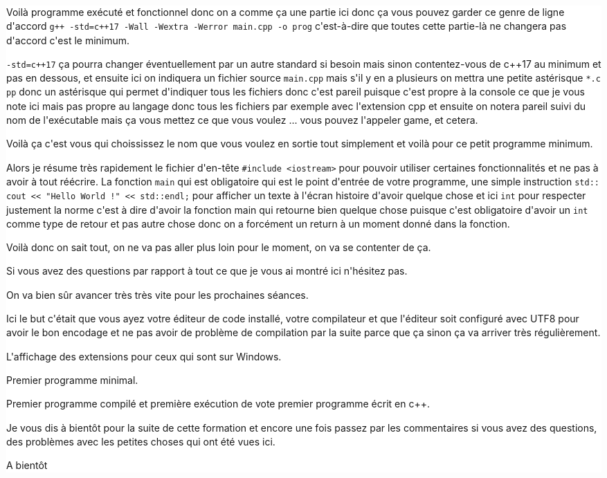 Voilà programme exécuté et fonctionnel donc on a comme ça une partie ici donc ça vous pouvez garder ce genre de ligne d'accord `g++ -std=c++17 -Wall -Wextra -Werror main.cpp -o prog` c'est-à-dire que toutes cette partie-là ne changera pas d'accord c'est le minimum.

`-std=c++17` ça pourra changer éventuellement par un autre standard si besoin mais sinon contentez-vous de c++17 au minimum et pas en dessous, et ensuite ici on indiquera un fichier source `main.cpp` mais s'il y en a plusieurs on mettra une petite astérisque `*.cpp` donc un astérisque qui permet d'indiquer tous les fichiers donc c'est pareil puisque c'est propre à la console ce que je vous note ici mais pas propre au langage donc tous les fichiers par exemple avec l'extension cpp et ensuite on notera pareil suivi du nom de l'exécutable mais ça vous mettez ce que vous voulez ... vous pouvez l'appeler game, et cetera.

Voilà ça c'est vous qui choississez le nom que vous voulez en sortie tout simplement et voilà pour ce petit programme minimum.

Alors je résume très rapidement le fichier d'en-tête `#include <iostream>` pour pouvoir utiliser certaines fonctionnalités et ne pas à avoir à tout réécrire. La fonction `main` qui est obligatoire qui est le point d'entrée de votre programme, une simple instruction `std::cout << "Hello World !" << std::endl;` pour afficher un texte à l'écran histoire d'avoir quelque chose et ici `int` pour respecter justement la norme c'est à dire d'avoir la fonction main qui retourne bien quelque chose puisque c'est obligatoire d'avoir un `int` comme type de retour et pas autre chose donc on a forcément un return à un moment donné dans la fonction.

Voilà donc on sait tout, on ne va pas aller plus loin pour le moment, on va se contenter de ça.

Si vous avez des questions par rapport à tout ce que je vous ai montré ici n'hésitez pas.

On  va bien sûr avancer très très vite pour les prochaines séances.

Ici le but c'était que vous ayez votre éditeur de code installé, votre compilateur et que l'éditeur soit configuré avec UTF8 pour avoir le bon encodage et ne pas avoir de problème de compilation par la suite parce que ça sinon ça va arriver très régulièrement.

L'affichage des extensions pour ceux qui sont sur Windows.

Premier programme minimal.

Premier programme compilé et première exécution de vote premier programme écrit en c++.

Je vous dis à bientôt pour la suite de cette formation et encore une fois passez par les commentaires si vous avez des questions, des problèmes avec les petites choses qui ont été vues ici.

A bientôt